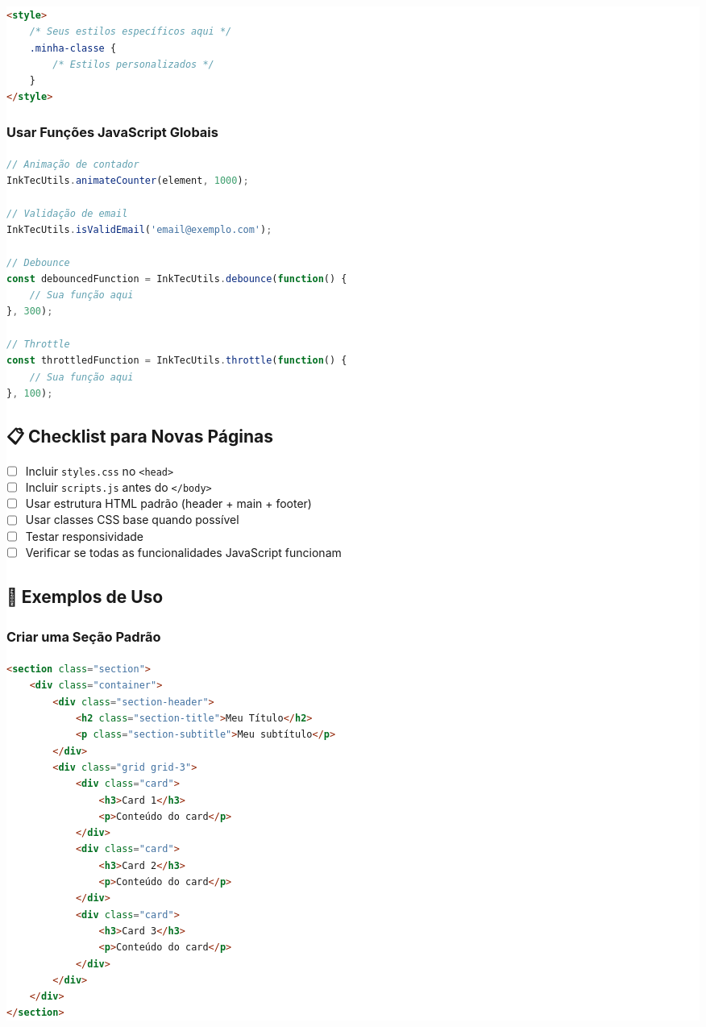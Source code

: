 ```html
<style>
    /* Seus estilos específicos aqui */
    .minha-classe {
        /* Estilos personalizados */
    }
</style>
```

### Usar Funções JavaScript Globais

```javascript
// Animação de contador
InkTecUtils.animateCounter(element, 1000);

// Validação de email
InkTecUtils.isValidEmail('email@exemplo.com');

// Debounce
const debouncedFunction = InkTecUtils.debounce(function() {
    // Sua função aqui
}, 300);

// Throttle
const throttledFunction = InkTecUtils.throttle(function() {
    // Sua função aqui
}, 100);
```

## 📋 Checklist para Novas Páginas

- [ ] Incluir `styles.css` no `<head>`
- [ ] Incluir `scripts.js` antes do `</body>`
- [ ] Usar estrutura HTML padrão (header + main + footer)
- [ ] Usar classes CSS base quando possível
- [ ] Testar responsividade
- [ ] Verificar se todas as funcionalidades JavaScript funcionam

## 🎯 Exemplos de Uso

### Criar uma Seção Padrão
```html
<section class="section">
    <div class="container">
        <div class="section-header">
            <h2 class="section-title">Meu Título</h2>
            <p class="section-subtitle">Meu subtítulo</p>
        </div>
        <div class="grid grid-3">
            <div class="card">
                <h3>Card 1</h3>
                <p>Conteúdo do card</p>
            </div>
            <div class="card">
                <h3>Card 2</h3>
                <p>Conteúdo do card</p>
            </div>
            <div class="card">
                <h3>Card 3</h3>
                <p>Conteúdo do card</p>
            </div>
        </div>
    </div>
</section>
```